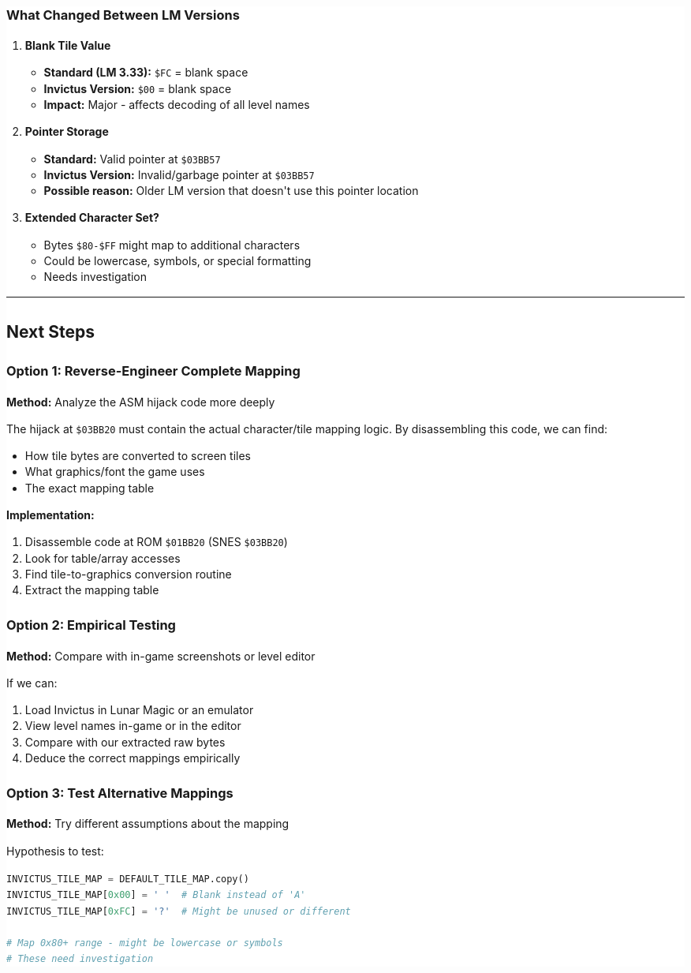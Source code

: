 ### What Changed Between LM Versions

1. **Blank Tile Value**
   - **Standard (LM 3.33):** `$FC` = blank space
   - **Invictus Version:** `$00` = blank space
   - **Impact:** Major - affects decoding of all level names

2. **Pointer Storage**
   - **Standard:** Valid pointer at `$03BB57`
   - **Invictus Version:** Invalid/garbage pointer at `$03BB57`
   - **Possible reason:** Older LM version that doesn't use this pointer location

3. **Extended Character Set?**
   - Bytes `$80-$FF` might map to additional characters
   - Could be lowercase, symbols, or special formatting
   - Needs investigation

---

## Next Steps

### Option 1: Reverse-Engineer Complete Mapping

**Method:** Analyze the ASM hijack code more deeply

The hijack at `$03BB20` must contain the actual character/tile mapping logic. By disassembling this code, we can find:
- How tile bytes are converted to screen tiles
- What graphics/font the game uses
- The exact mapping table

**Implementation:**
1. Disassemble code at ROM `$01BB20` (SNES `$03BB20`)
2. Look for table/array accesses
3. Find tile-to-graphics conversion routine
4. Extract the mapping table

### Option 2: Empirical Testing

**Method:** Compare with in-game screenshots or level editor

If we can:
1. Load Invictus in Lunar Magic or an emulator
2. View level names in-game or in the editor
3. Compare with our extracted raw bytes
4. Deduce the correct mappings empirically

### Option 3: Test Alternative Mappings

**Method:** Try different assumptions about the mapping

Hypothesis to test:
```python
INVICTUS_TILE_MAP = DEFAULT_TILE_MAP.copy()
INVICTUS_TILE_MAP[0x00] = ' '  # Blank instead of 'A'
INVICTUS_TILE_MAP[0xFC] = '?'  # Might be unused or different

# Map 0x80+ range - might be lowercase or symbols
# These need investigation
```
